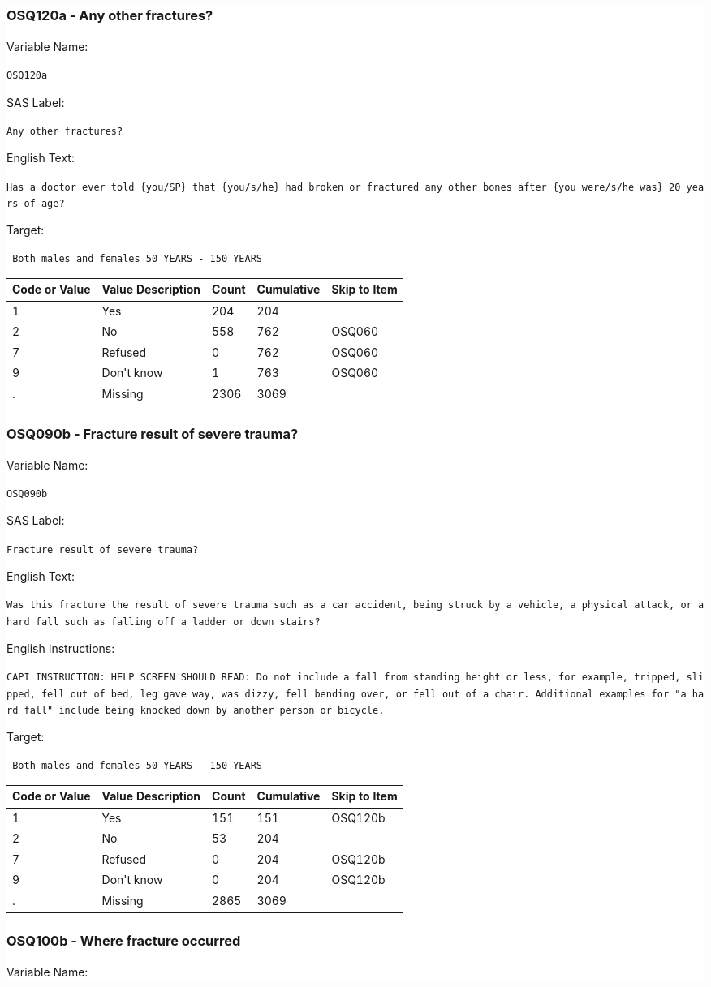 ### OSQ120a - Any other fractures?

Variable Name:

    OSQ120a
SAS Label:

    Any other fractures?
English Text:

    Has a doctor ever told {you/SP} that {you/s/he} had broken or fractured any other bones after {you were/s/he was} 20 years of age?
Target:

     Both males and females 50 YEARS - 150 YEARS
Code or Value | Value Description | Count | Cumulative | Skip to Item  
---|---|---|---|---  
1 | Yes | 204 | 204 |   
2 | No | 558 | 762 | OSQ060  
7 | Refused | 0 | 762 | OSQ060  
9 | Don't know | 1 | 763 | OSQ060  
. | Missing | 2306 | 3069 |   
  
### OSQ090b - Fracture result of severe trauma?

Variable Name:

    OSQ090b
SAS Label:

    Fracture result of severe trauma?
English Text:

    Was this fracture the result of severe trauma such as a car accident, being struck by a vehicle, a physical attack, or a hard fall such as falling off a ladder or down stairs?
English Instructions:

    CAPI INSTRUCTION: HELP SCREEN SHOULD READ: Do not include a fall from standing height or less, for example, tripped, slipped, fell out of bed, leg gave way, was dizzy, fell bending over, or fell out of a chair. Additional examples for "a hard fall" include being knocked down by another person or bicycle. 
Target:

     Both males and females 50 YEARS - 150 YEARS
Code or Value | Value Description | Count | Cumulative | Skip to Item  
---|---|---|---|---  
1 | Yes | 151 | 151 | OSQ120b  
2 | No | 53 | 204 |   
7 | Refused | 0 | 204 | OSQ120b  
9 | Don't know | 0 | 204 | OSQ120b  
. | Missing | 2865 | 3069 |   
  
### OSQ100b - Where fracture occurred

Variable Name:
